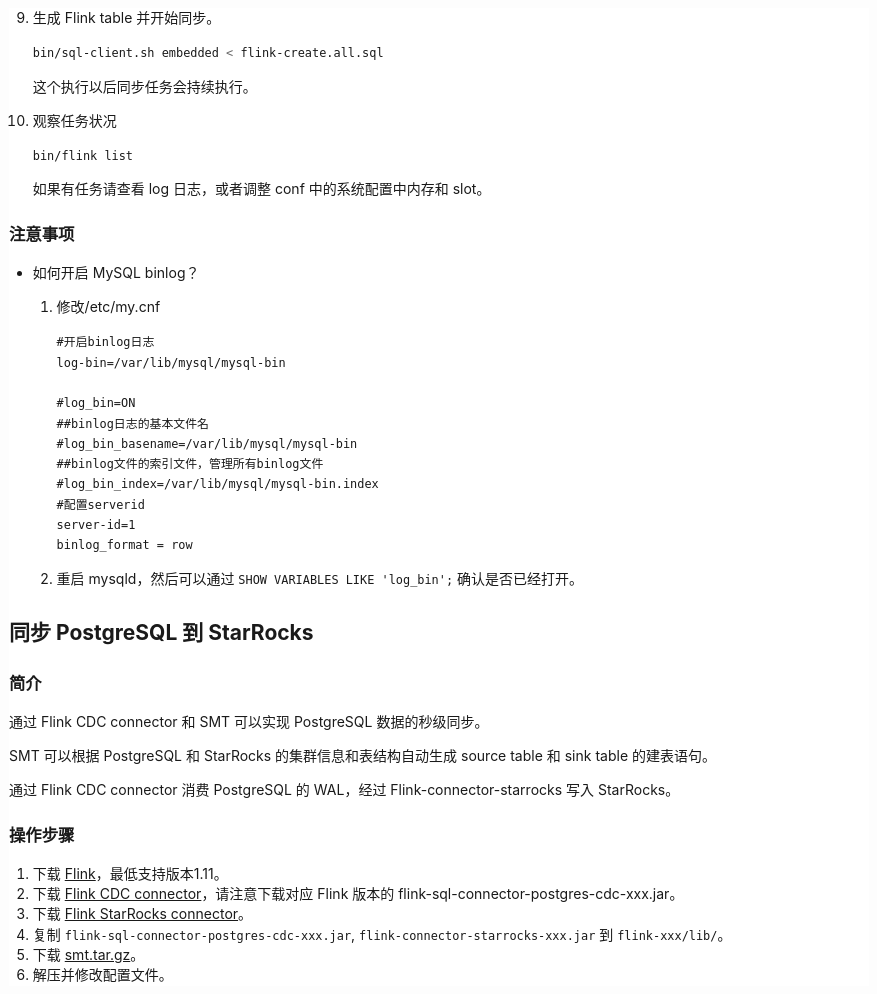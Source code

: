 9. 生成 Flink table 并开始同步。

    ```Bash
    bin/sql-client.sh embedded < flink-create.all.sql
    ```

    这个执行以后同步任务会持续执行。

10. 观察任务状况

    ```Bash
    bin/flink list 
    ```

    如果有任务请查看 log 日志，或者调整 conf 中的系统配置中内存和 slot。

### 注意事项

- 如何开启 MySQL binlog？

  1. 修改/etc/my.cnf

      ```plaintext
      #开启binlog日志
      log-bin=/var/lib/mysql/mysql-bin

      #log_bin=ON
      ##binlog日志的基本文件名
      #log_bin_basename=/var/lib/mysql/mysql-bin
      ##binlog文件的索引文件，管理所有binlog文件
      #log_bin_index=/var/lib/mysql/mysql-bin.index
      #配置serverid
      server-id=1
      binlog_format = row
      ```

  2. 重启 mysqld，然后可以通过 `SHOW VARIABLES LIKE 'log_bin';` 确认是否已经打开。

## 同步 PostgreSQL 到 StarRocks

### 简介

通过 Flink CDC connector 和 SMT 可以实现 PostgreSQL 数据的秒级同步。

SMT 可以根据 PostgreSQL 和 StarRocks 的集群信息和表结构自动生成 source table 和 sink table 的建表语句。

通过 Flink CDC connector 消费 PostgreSQL 的 WAL，经过 Flink-connector-starrocks 写入 StarRocks。

### 操作步骤

1. 下载 [Flink](https://flink.apache.org/downloads.html)，最低支持版本1.11。
2. 下载 [Flink CDC connector](https://github.com/ververica/flink-cdc-connectors/releases)，请注意下载对应 Flink 版本的 flink-sql-connector-postgres-cdc-xxx.jar。
3. 下载 [Flink StarRocks connector](https://github.com/StarRocks/flink-connector-starrocks)。
4. 复制 `flink-sql-connector-postgres-cdc-xxx.jar`, `flink-connector-starrocks-xxx.jar` 到 `flink-xxx/lib/`。
5. 下载 [smt.tar.gz](https://cdn-thirdparty.starrocks.com/smt.tar.gz?r=2)。
6. 解压并修改配置文件。
